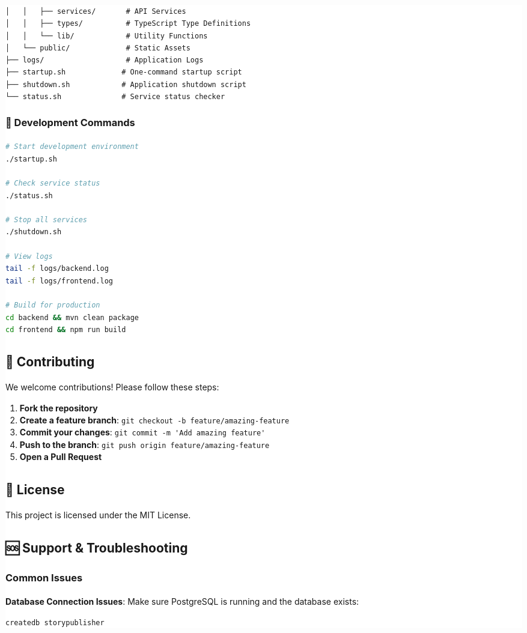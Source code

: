 ```
│   │   ├── services/       # API Services
│   │   ├── types/          # TypeScript Type Definitions
│   │   └── lib/            # Utility Functions
│   └── public/             # Static Assets
├── logs/                   # Application Logs
├── startup.sh             # One-command startup script
├── shutdown.sh            # Application shutdown script
└── status.sh              # Service status checker
```

### 🔧 Development Commands

```bash
# Start development environment
./startup.sh

# Check service status
./status.sh

# Stop all services
./shutdown.sh

# View logs
tail -f logs/backend.log
tail -f logs/frontend.log

# Build for production
cd backend && mvn clean package
cd frontend && npm run build
```

## 🤝 Contributing

We welcome contributions! Please follow these steps:

1. **Fork the repository**
2. **Create a feature branch**: `git checkout -b feature/amazing-feature`
3. **Commit your changes**: `git commit -m 'Add amazing feature'`
4. **Push to the branch**: `git push origin feature/amazing-feature`
5. **Open a Pull Request**

## 📄 License

This project is licensed under the MIT License.

## 🆘 Support & Troubleshooting

### Common Issues

**Database Connection Issues**: Make sure PostgreSQL is running and the database exists:
```bash
createdb storypublisher
```

